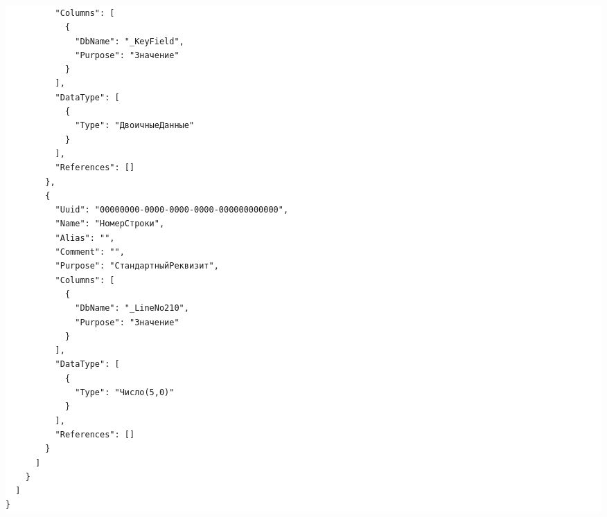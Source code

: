 ```
          "Columns": [
            {
              "DbName": "_KeyField",
              "Purpose": "Значение"
            }
          ],
          "DataType": [
            {
              "Type": "ДвоичныеДанные"
            }
          ],
          "References": []
        },
        {
          "Uuid": "00000000-0000-0000-0000-000000000000",
          "Name": "НомерСтроки",
          "Alias": "",
          "Comment": "",
          "Purpose": "СтандартныйРеквизит",
          "Columns": [
            {
              "DbName": "_LineNo210",
              "Purpose": "Значение"
            }
          ],
          "DataType": [
            {
              "Type": "Число(5,0)"
            }
          ],
          "References": []
        }
      ]
    }
  ]
}
```
